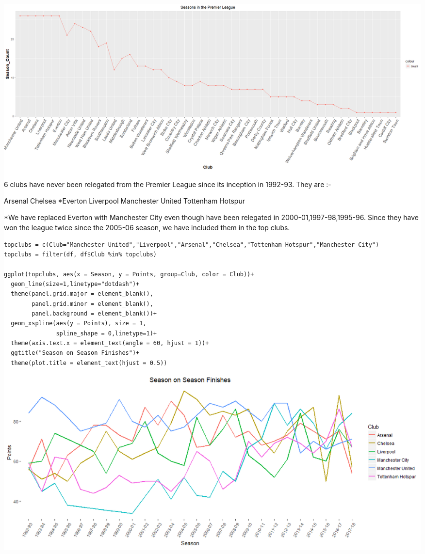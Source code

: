 ![](PremierLeagueAnalysis_files/figure-markdown_strict/unnamed-chunk-8-1.png)

6 clubs have never been relegated from the Premier League since its
inception in 1992-93. They are :-

Arsenal Chelsea \*Everton Liverpool Manchester United Tottenham Hotspur

\*We have replaced Everton with Manchester City even though have been
relegated in 2000-01,1997-98,1995-96. Since they have won the league
twice since the 2005-06 season, we have included them in the top clubs.

    topclubs = c(Club="Manchester United","Liverpool","Arsenal","Chelsea","Tottenham Hotspur","Manchester City")
    topclubs = filter(df, df$Club %in% topclubs)

    ggplot(topclubs, aes(x = Season, y = Points, group=Club, color = Club))+
      geom_line(size=1,linetype="dotdash")+
      theme(panel.grid.major = element_blank(),
            panel.grid.minor = element_blank(),
            panel.background = element_blank())+
      geom_xspline(aes(y = Points), size = 1,
                   spline_shape = 0,linetype=1)+
      theme(axis.text.x = element_text(angle = 60, hjust = 1))+ 
      ggtitle("Season on Season Finishes")+
      theme(plot.title = element_text(hjust = 0.5))

![](PremierLeagueAnalysis_files/figure-markdown_strict/unnamed-chunk-9-1.png)
